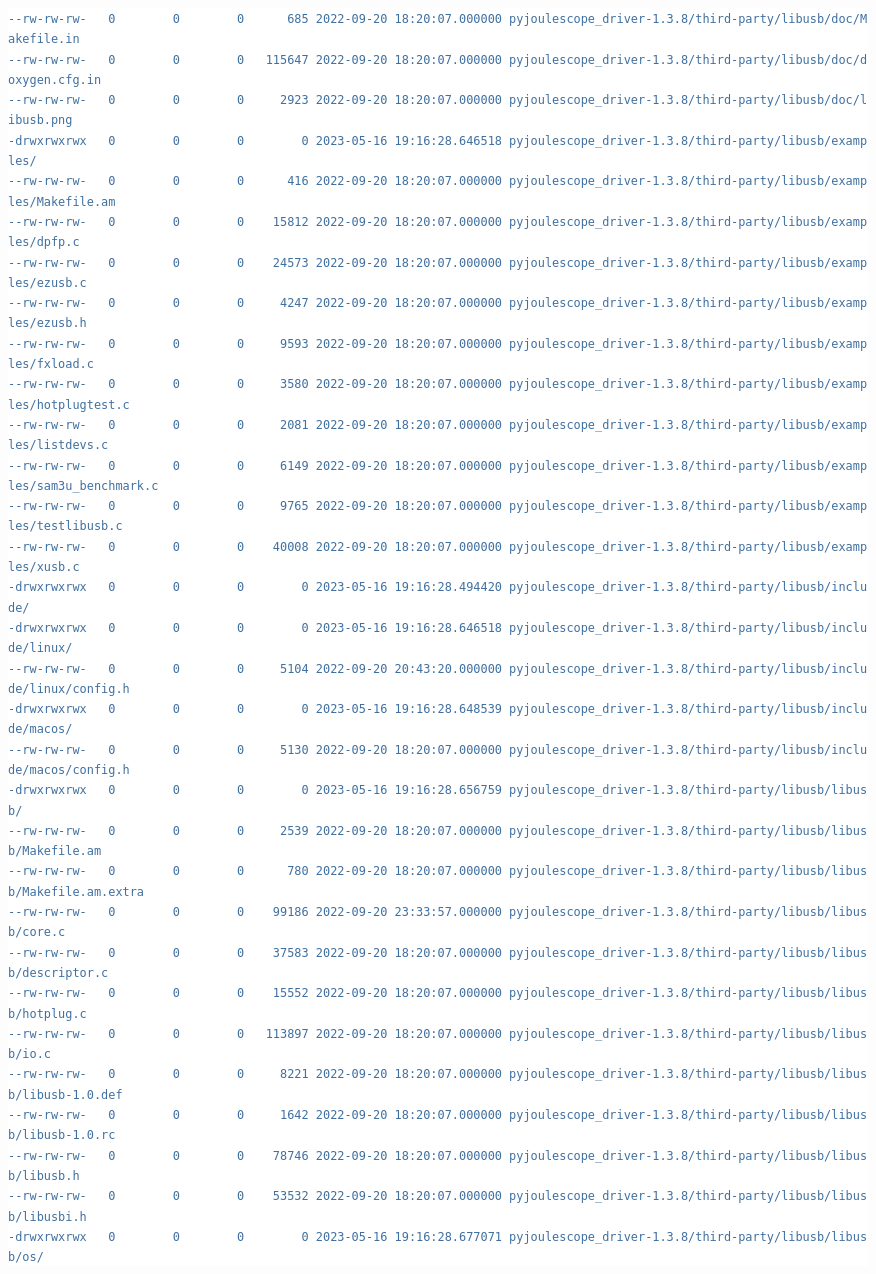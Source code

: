 ```diff
--rw-rw-rw-   0        0        0      685 2022-09-20 18:20:07.000000 pyjoulescope_driver-1.3.8/third-party/libusb/doc/Makefile.in
--rw-rw-rw-   0        0        0   115647 2022-09-20 18:20:07.000000 pyjoulescope_driver-1.3.8/third-party/libusb/doc/doxygen.cfg.in
--rw-rw-rw-   0        0        0     2923 2022-09-20 18:20:07.000000 pyjoulescope_driver-1.3.8/third-party/libusb/doc/libusb.png
-drwxrwxrwx   0        0        0        0 2023-05-16 19:16:28.646518 pyjoulescope_driver-1.3.8/third-party/libusb/examples/
--rw-rw-rw-   0        0        0      416 2022-09-20 18:20:07.000000 pyjoulescope_driver-1.3.8/third-party/libusb/examples/Makefile.am
--rw-rw-rw-   0        0        0    15812 2022-09-20 18:20:07.000000 pyjoulescope_driver-1.3.8/third-party/libusb/examples/dpfp.c
--rw-rw-rw-   0        0        0    24573 2022-09-20 18:20:07.000000 pyjoulescope_driver-1.3.8/third-party/libusb/examples/ezusb.c
--rw-rw-rw-   0        0        0     4247 2022-09-20 18:20:07.000000 pyjoulescope_driver-1.3.8/third-party/libusb/examples/ezusb.h
--rw-rw-rw-   0        0        0     9593 2022-09-20 18:20:07.000000 pyjoulescope_driver-1.3.8/third-party/libusb/examples/fxload.c
--rw-rw-rw-   0        0        0     3580 2022-09-20 18:20:07.000000 pyjoulescope_driver-1.3.8/third-party/libusb/examples/hotplugtest.c
--rw-rw-rw-   0        0        0     2081 2022-09-20 18:20:07.000000 pyjoulescope_driver-1.3.8/third-party/libusb/examples/listdevs.c
--rw-rw-rw-   0        0        0     6149 2022-09-20 18:20:07.000000 pyjoulescope_driver-1.3.8/third-party/libusb/examples/sam3u_benchmark.c
--rw-rw-rw-   0        0        0     9765 2022-09-20 18:20:07.000000 pyjoulescope_driver-1.3.8/third-party/libusb/examples/testlibusb.c
--rw-rw-rw-   0        0        0    40008 2022-09-20 18:20:07.000000 pyjoulescope_driver-1.3.8/third-party/libusb/examples/xusb.c
-drwxrwxrwx   0        0        0        0 2023-05-16 19:16:28.494420 pyjoulescope_driver-1.3.8/third-party/libusb/include/
-drwxrwxrwx   0        0        0        0 2023-05-16 19:16:28.646518 pyjoulescope_driver-1.3.8/third-party/libusb/include/linux/
--rw-rw-rw-   0        0        0     5104 2022-09-20 20:43:20.000000 pyjoulescope_driver-1.3.8/third-party/libusb/include/linux/config.h
-drwxrwxrwx   0        0        0        0 2023-05-16 19:16:28.648539 pyjoulescope_driver-1.3.8/third-party/libusb/include/macos/
--rw-rw-rw-   0        0        0     5130 2022-09-20 18:20:07.000000 pyjoulescope_driver-1.3.8/third-party/libusb/include/macos/config.h
-drwxrwxrwx   0        0        0        0 2023-05-16 19:16:28.656759 pyjoulescope_driver-1.3.8/third-party/libusb/libusb/
--rw-rw-rw-   0        0        0     2539 2022-09-20 18:20:07.000000 pyjoulescope_driver-1.3.8/third-party/libusb/libusb/Makefile.am
--rw-rw-rw-   0        0        0      780 2022-09-20 18:20:07.000000 pyjoulescope_driver-1.3.8/third-party/libusb/libusb/Makefile.am.extra
--rw-rw-rw-   0        0        0    99186 2022-09-20 23:33:57.000000 pyjoulescope_driver-1.3.8/third-party/libusb/libusb/core.c
--rw-rw-rw-   0        0        0    37583 2022-09-20 18:20:07.000000 pyjoulescope_driver-1.3.8/third-party/libusb/libusb/descriptor.c
--rw-rw-rw-   0        0        0    15552 2022-09-20 18:20:07.000000 pyjoulescope_driver-1.3.8/third-party/libusb/libusb/hotplug.c
--rw-rw-rw-   0        0        0   113897 2022-09-20 18:20:07.000000 pyjoulescope_driver-1.3.8/third-party/libusb/libusb/io.c
--rw-rw-rw-   0        0        0     8221 2022-09-20 18:20:07.000000 pyjoulescope_driver-1.3.8/third-party/libusb/libusb/libusb-1.0.def
--rw-rw-rw-   0        0        0     1642 2022-09-20 18:20:07.000000 pyjoulescope_driver-1.3.8/third-party/libusb/libusb/libusb-1.0.rc
--rw-rw-rw-   0        0        0    78746 2022-09-20 18:20:07.000000 pyjoulescope_driver-1.3.8/third-party/libusb/libusb/libusb.h
--rw-rw-rw-   0        0        0    53532 2022-09-20 18:20:07.000000 pyjoulescope_driver-1.3.8/third-party/libusb/libusb/libusbi.h
-drwxrwxrwx   0        0        0        0 2023-05-16 19:16:28.677071 pyjoulescope_driver-1.3.8/third-party/libusb/libusb/os/
```